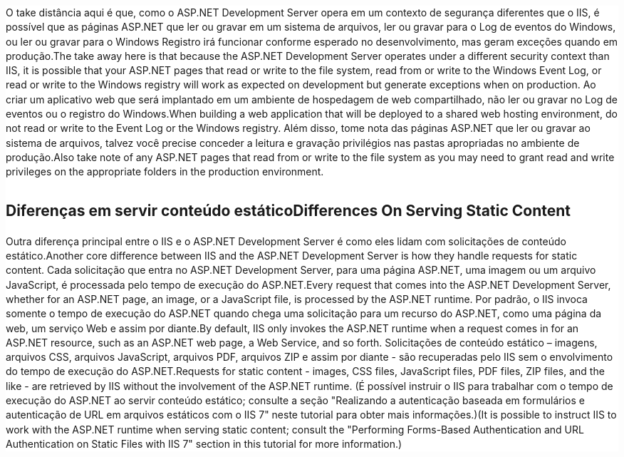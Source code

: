 <span data-ttu-id="e1df2-155">O take distância aqui é que, como o ASP.NET Development Server opera em um contexto de segurança diferentes que o IIS, é possível que as páginas ASP.NET que ler ou gravar em um sistema de arquivos, ler ou gravar para o Log de eventos do Windows, ou ler ou gravar para o Windows  Registro irá funcionar conforme esperado no desenvolvimento, mas geram exceções quando em produção.</span><span class="sxs-lookup"><span data-stu-id="e1df2-155">The take away here is that because the ASP.NET Development Server operates under a different security context than IIS, it is possible that your ASP.NET pages that read or write to the file system, read from or write to the Windows Event Log, or read or write to the Windows registry will work as expected on development but generate exceptions when on production.</span></span> <span data-ttu-id="e1df2-156">Ao criar um aplicativo web que será implantado em um ambiente de hospedagem de web compartilhado, não ler ou gravar no Log de eventos ou o registro do Windows.</span><span class="sxs-lookup"><span data-stu-id="e1df2-156">When building a web application that will be deployed to a shared web hosting environment, do not read or write to the Event Log or the Windows registry.</span></span> <span data-ttu-id="e1df2-157">Além disso, tome nota das páginas ASP.NET que ler ou gravar ao sistema de arquivos, talvez você precise conceder a leitura e gravação privilégios nas pastas apropriadas no ambiente de produção.</span><span class="sxs-lookup"><span data-stu-id="e1df2-157">Also take note of any ASP.NET pages that read from or write to the file system as you may need to grant read and write privileges on the appropriate folders in the production environment.</span></span>

## <a name="differences-on-serving-static-content"></a><span data-ttu-id="e1df2-158">Diferenças em servir conteúdo estático</span><span class="sxs-lookup"><span data-stu-id="e1df2-158">Differences On Serving Static Content</span></span>

<span data-ttu-id="e1df2-159">Outra diferença principal entre o IIS e o ASP.NET Development Server é como eles lidam com solicitações de conteúdo estático.</span><span class="sxs-lookup"><span data-stu-id="e1df2-159">Another core difference between IIS and the ASP.NET Development Server is how they handle requests for static content.</span></span> <span data-ttu-id="e1df2-160">Cada solicitação que entra no ASP.NET Development Server, para uma página ASP.NET, uma imagem ou um arquivo JavaScript, é processada pelo tempo de execução do ASP.NET.</span><span class="sxs-lookup"><span data-stu-id="e1df2-160">Every request that comes into the ASP.NET Development Server, whether for an ASP.NET page, an image, or a JavaScript file, is processed by the ASP.NET runtime.</span></span> <span data-ttu-id="e1df2-161">Por padrão, o IIS invoca somente o tempo de execução do ASP.NET quando chega uma solicitação para um recurso do ASP.NET, como uma página da web, um serviço Web e assim por diante.</span><span class="sxs-lookup"><span data-stu-id="e1df2-161">By default, IIS only invokes the ASP.NET runtime when a request comes in for an ASP.NET resource, such as an ASP.NET web page, a Web Service, and so forth.</span></span> <span data-ttu-id="e1df2-162">Solicitações de conteúdo estático – imagens, arquivos CSS, arquivos JavaScript, arquivos PDF, arquivos ZIP e assim por diante - são recuperadas pelo IIS sem o envolvimento do tempo de execução do ASP.NET.</span><span class="sxs-lookup"><span data-stu-id="e1df2-162">Requests for static content - images, CSS files, JavaScript files, PDF files, ZIP files, and the like - are retrieved by IIS without the involvement of the ASP.NET runtime.</span></span> <span data-ttu-id="e1df2-163">(É possível instruir o IIS para trabalhar com o tempo de execução do ASP.NET ao servir conteúdo estático; consulte a seção "Realizando a autenticação baseada em formulários e autenticação de URL em arquivos estáticos com o IIS 7" neste tutorial para obter mais informações.)</span><span class="sxs-lookup"><span data-stu-id="e1df2-163">(It is possible to instruct IIS to work with the ASP.NET runtime when serving static content; consult the "Performing Forms-Based Authentication and URL Authentication on Static Files with IIS 7" section in this tutorial for more information.)</span></span>
